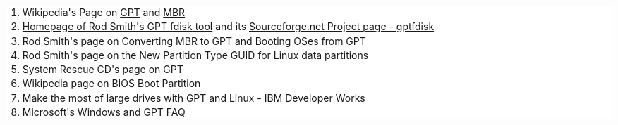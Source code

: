 1.  Wikipedia's Page on [GPT](https://en.wikipedia.org/wiki/GUID_Partition_Table "wikipedia:GUID Partition Table") and [MBR](https://en.wikipedia.org/wiki/Master_boot_record "wikipedia:Master boot record")
2.  [Homepage of Rod Smith's GPT fdisk tool](http://rodsbooks.com/gdisk/) and its [Sourceforge.net Project page - gptfdisk](http://sourceforge.net/projects/gptfdisk/)
3.  Rod Smith's page on [Converting MBR to GPT](http://rodsbooks.com/gdisk/mbr2gpt.html) and [Booting OSes from GPT](http://rodsbooks.com/gdisk/booting.html)
4.  Rod Smith's page on the [New Partition Type GUID](http://www.rodsbooks.com/linux-fs-code/index.html) for Linux data partitions
5.  [System Rescue CD's page on GPT](http://sysresccd.org/Sysresccd-Partitioning-The-new-GPT-disk-layout)
6.  Wikipedia page on [BIOS Boot Partition](https://en.wikipedia.org/wiki/BIOS_Boot_partition "wikipedia:BIOS Boot partition")
7.  [Make the most of large drives with GPT and Linux - IBM Developer Works](http://www.ibm.com/developerworks/linux/library/l-gpt/index.html?ca=dgr-lnxw07GPT-Storagedth-lx&S_TACT=105AGY83&S_CMP=grlnxw07)
8.  [Microsoft's Windows and GPT FAQ](http://www.microsoft.com/whdc/device/storage/GPT_FAQ.mspx)